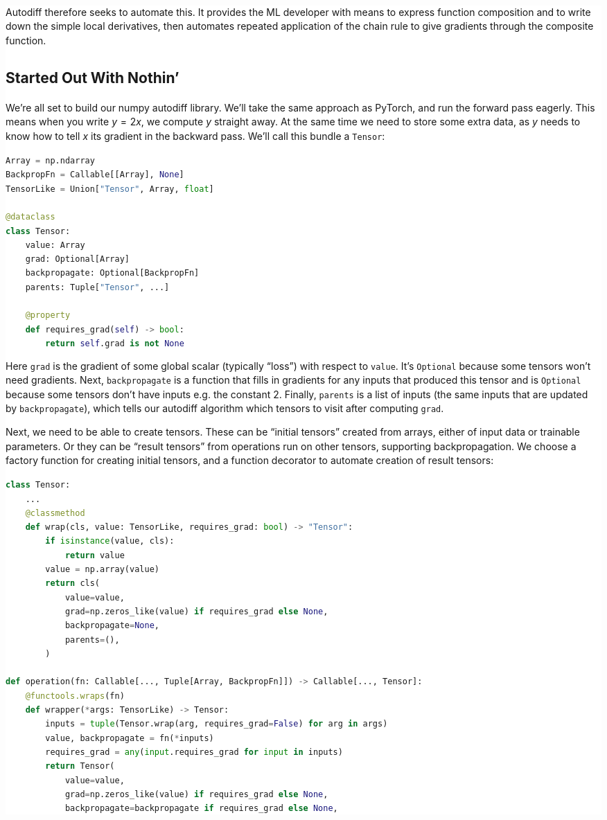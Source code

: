 Autodiff therefore seeks to automate this. It provides the ML developer with means to express function composition and to write down the simple local derivatives, then automates repeated application of the chain rule to give gradients through the composite function.


## Started Out With Nothin’

We’re all set to build our numpy autodiff library. We’ll take the same approach as PyTorch, and run the forward pass eagerly. This means when you write $y = 2 x$, we compute $y$ straight away. At the same time we need to store some extra data, as $y$ needs to know how to tell $x$ its gradient in the backward pass. We’ll call this bundle a `Tensor`:

```python
Array = np.ndarray
BackpropFn = Callable[[Array], None]
TensorLike = Union["Tensor", Array, float]

@dataclass
class Tensor:
    value: Array
    grad: Optional[Array]
    backpropagate: Optional[BackpropFn]
    parents: Tuple["Tensor", ...]

    @property
    def requires_grad(self) -> bool:
        return self.grad is not None
```

Here `grad` is the gradient of some global scalar (typically “loss”) with respect to `value`. It’s `Optional` because some tensors won’t need gradients. Next, `backpropagate` is a function that fills in gradients for any inputs that produced this tensor and is `Optional` because some tensors don’t have inputs e.g. the constant $2$. Finally, `parents` is a list of inputs (the same inputs that are updated by `backpropagate`), which tells our autodiff algorithm which tensors to visit after computing `grad`.

Next, we need to be able to create tensors. These can be “initial tensors” created from arrays, either of input data or trainable parameters. Or they can be “result tensors” from operations run on other tensors, supporting backpropagation. We choose a factory function for creating initial tensors, and a function decorator to automate creation of result tensors:

```python
class Tensor:
    ...
    @classmethod
    def wrap(cls, value: TensorLike, requires_grad: bool) -> "Tensor":
        if isinstance(value, cls):
            return value
        value = np.array(value)
        return cls(
            value=value,
            grad=np.zeros_like(value) if requires_grad else None,
            backpropagate=None,
            parents=(),
        )

def operation(fn: Callable[..., Tuple[Array, BackpropFn]]) -> Callable[..., Tensor]:
    @functools.wraps(fn)
    def wrapper(*args: TensorLike) -> Tensor:
        inputs = tuple(Tensor.wrap(arg, requires_grad=False) for arg in args)
        value, backpropagate = fn(*inputs)
        requires_grad = any(input.requires_grad for input in inputs)
        return Tensor(
            value=value,
            grad=np.zeros_like(value) if requires_grad else None,
            backpropagate=backpropagate if requires_grad else None,
```

[^heart]: Maybe deep learning frameworks have two hearts, because I could equally say &quot;accelerator support is the heart of a deep learning framework&quot;.
[^play]: [Listen along](https://open.spotify.com/playlist/54Lj38WL2w3NnZUQwuzy7O?si=97428695b5304d35) to our silly puns.
[^reverse]: Here we're just going to think about reverse mode automatic differentiation. There are [other sorts](https://en.wikipedia.org/wiki/Automatic_differentiation).